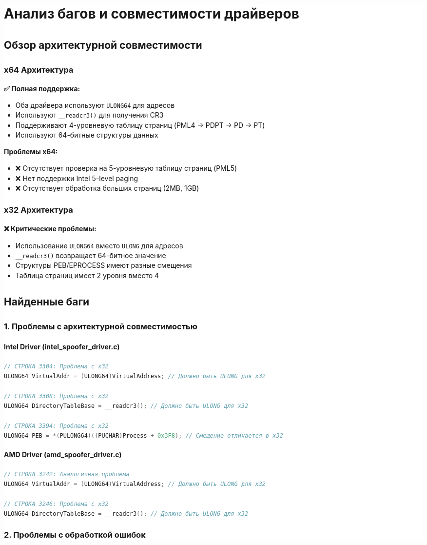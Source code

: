 # Анализ багов и совместимости драйверов

## Обзор архитектурной совместимости

### x64 Архитектура
**✅ Полная поддержка:**
- Оба драйвера используют `ULONG64` для адресов
- Используют `__readcr3()` для получения CR3
- Поддерживают 4-уровневую таблицу страниц (PML4 → PDPT → PD → PT)
- Используют 64-битные структуры данных

**Проблемы x64:**
- ❌ Отсутствует проверка на 5-уровневую таблицу страниц (PML5)
- ❌ Нет поддержки Intel 5-level paging
- ❌ Отсутствует обработка больших страниц (2MB, 1GB)

### x32 Архитектура
**❌ Критические проблемы:**
- Использование `ULONG64` вместо `ULONG` для адресов
- `__readcr3()` возвращает 64-битное значение
- Структуры PEB/EPROCESS имеют разные смещения
- Таблица страниц имеет 2 уровня вместо 4

## Найденные баги

### 1. Проблемы с архитектурной совместимостью

#### Intel Driver (intel_spoofer_driver.c)
```c
// СТРОКА 3304: Проблема с x32
ULONG64 VirtualAddr = (ULONG64)VirtualAddress; // Должно быть ULONG для x32

// СТРОКА 3308: Проблема с x32
ULONG64 DirectoryTableBase = __readcr3(); // Должно быть ULONG для x32

// СТРОКА 3394: Проблема с x32
ULONG64 PEB = *(PULONG64)((PUCHAR)Process + 0x3F8); // Смещение отличается в x32
```

#### AMD Driver (amd_spoofer_driver.c)
```c
// СТРОКА 3242: Аналогичная проблема
ULONG64 VirtualAddr = (ULONG64)VirtualAddress; // Должно быть ULONG для x32

// СТРОКА 3246: Проблема с x32
ULONG64 DirectoryTableBase = __readcr3(); // Должно быть ULONG для x32
```

### 2. Проблемы с обработкой ошибок
